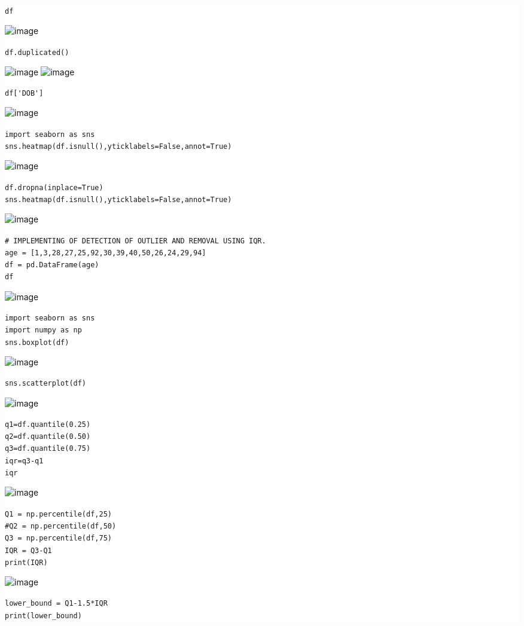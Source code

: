 ```
df
```
![image](https://github.com/user-attachments/assets/8090f90c-d930-4be3-98cb-5e65025dca51)
```
df.duplicated()
```
![image](https://github.com/user-attachments/assets/28781ad1-b4b4-4bf9-a3d5-06574595f107)
![image](https://github.com/user-attachments/assets/7f72a230-b672-4b98-ab26-b62a63f38830)
```
df['DOB']
```
![image](https://github.com/user-attachments/assets/59228674-1fbe-46e3-bd7c-7cfab75a5b59)
```
import seaborn as sns
sns.heatmap(df.isnull(),yticklabels=False,annot=True)
```
![image](https://github.com/user-attachments/assets/b80e0cf2-8ab9-4d93-8607-362e5f04b952)
```
df.dropna(inplace=True)
sns.heatmap(df.isnull(),yticklabels=False,annot=True)
```
![image](https://github.com/user-attachments/assets/c266c266-a533-4fc6-8c80-ef2e48d2d85c)

```
# IMPLEMENTING OF DETECTION OF OUTLIER AND REMOVAL USING IQR.
age = [1,3,28,27,25,92,30,39,40,50,26,24,29,94]
df = pd.DataFrame(age)
df
```
![image](https://github.com/user-attachments/assets/847d5154-4360-44f1-ac98-6ec22ac558be)
```
import seaborn as sns
import numpy as np
sns.boxplot(df)
```
![image](https://github.com/user-attachments/assets/cfc9aace-d5d9-47c2-aef3-f6bdb3f01476)
```
sns.scatterplot(df)
```
![image](https://github.com/user-attachments/assets/08eeff15-a7cc-47dd-b56d-2bfc15972548)
```
q1=df.quantile(0.25)
q2=df.quantile(0.50)
q3=df.quantile(0.75)
iqr=q3-q1
iqr
```
![image](https://github.com/user-attachments/assets/12b12e14-6277-4cc0-a72e-aa22d7fbe510)
```
Q1 = np.percentile(df,25)
#Q2 = np.percentile(df,50)
Q3 = np.percentile(df,75)
IQR = Q3-Q1
print(IQR)
```
![image](https://github.com/user-attachments/assets/7472c3f8-e80b-4d24-8bd3-3a110f15b22e)
```
lower_bound = Q1-1.5*IQR
print(lower_bound)
```